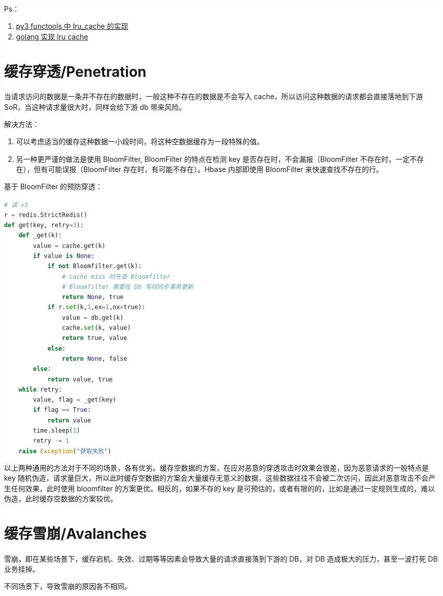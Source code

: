 Ps：
1. [py3 functools 中 lru_cache 的实现]( https://github.com/python/cpython/blob/3.5/Lib/functools.py)
2. [golang 实现 lru cache](https://github.com/hashicorp/golang-lru/blob/master/simplelru/lru.go)

# 缓存穿透/Penetration
当请求访问的数据是一条并不存在的数据时，一般这种不存在的数据是不会写入 cache，所以访问这种数据的请求都会直接落地到下游 SoR，当这种请求量很大时，同样会给下游 db 带来风险。

解决方法：

1. 可以考虑适当的缓存这种数据一小段时间，将这种空数据缓存为一段特殊的值。

2. 另一种更严谨的做法是使用 BloomFilter, BloomFilter 的特点在检测 key 是否存在时，不会漏报（BloomFilter 不存在时，一定不存在），但有可能误报（BloomFilter 存在时，有可能不存在）。Hbase 内部即使用 BloomFilter 来快速查找不存在的行。

基于 BloomFilter 的预防穿透：
```python
# 读 v3
r = redis.StrictRedis()
def get(key, retry=3):
    def _get(k):
        value = cache.get(k)
        if value is None:
            if not Bloomfilter.get(k): 
                # cache miss 时先查 Bloomfilter
                # Bloomfilter 需要在 Db 写时同步事务更新
                return None, true
            if r.set(k,1,ex=1,nx=true):
                value = db.get(k)
                cache.set(k, value)
                return true, value
            else:
                return None, false
        else:
            return value, true
    while retry:
        value, flag = _get(key)
        if flag == True:
            return value
        time.sleep(1)
        retry -= 1
    raise Exception("获取失败")
```
以上两种通用的方法对于不同的场景，各有优劣。缓存空数据的方案，在应对恶意的穿透攻击时效果会很差，因为恶意请求的一般特点是 key 随机伪造，请求量巨大，所以此时缓存空数据的方案会大量缓存无意义的数据，这些数据往往不会被二次访问，因此对恶意攻击不会产生任何效果，此时使用 bloomfilter 的方案更优。相反的，如果不存的 key 是可预估的，或者有限的的，比如是通过一定规则生成的，难以伪造，此时缓存空数据的方案较优。

# 缓存雪崩/Avalanches

雪崩，即在某些场景下，缓存宕机、失效、过期等等因素会导致大量的请求直接落到下游的 DB，对 DB 造成极大的压力，甚至一波打死 DB 业务挂掉。

不同场景下，导致雪崩的原因各不相同。
